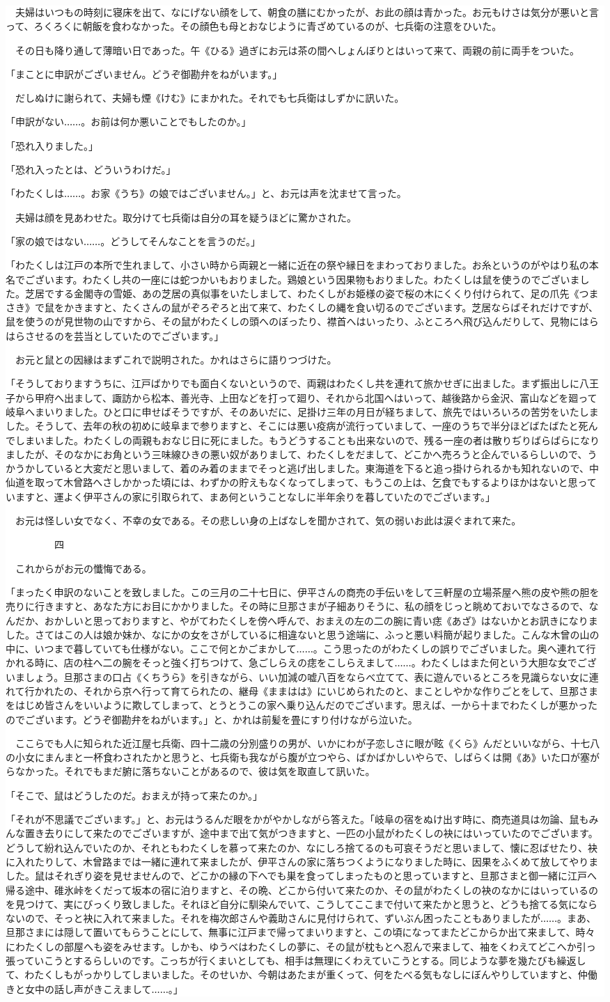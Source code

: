 　夫婦はいつもの時刻に寝床を出て、なにげない顔をして、朝食の膳にむかったが、お此の顔は青かった。お元もけさは気分が悪いと言って、ろくろくに朝飯を食わなかった。その顔色も母とおなじように青ざめているのが、七兵衛の注意をひいた。

　その日も降り通して薄暗い日であった。午《ひる》過ぎにお元は茶の間へしょんぼりとはいって来て、両親の前に両手をついた。

「まことに申訳がございません。どうぞ御勘弁をねがいます。」

　だしぬけに謝られて、夫婦も煙《けむ》にまかれた。それでも七兵衛はしずかに訊いた。

「申訳がない……。お前は何か悪いことでもしたのか。」

「恐れ入りました。」

「恐れ入ったとは、どういうわけだ。」

「わたくしは……。お家《うち》の娘ではございません。」と、お元は声を沈ませて言った。

　夫婦は顔を見あわせた。取分けて七兵衛は自分の耳を疑うほどに驚かされた。

「家の娘ではない……。どうしてそんなことを言うのだ。」

「わたくしは江戸の本所で生れまして、小さい時から両親と一緒に近在の祭や縁日をまわっておりました。お糸というのがやはり私の本名でございます。わたくし共の一座には蛇つかいもおりました。鶏娘という因果物もおりました。わたくしは鼠を使うのでございました。芝居でする金閣寺の雪姫、あの芝居の真似事をいたしまして、わたくしがお姫様の姿で桜の木にくくり付けられて、足の爪先《つまさき》で鼠をかきますと、たくさんの鼠がぞろぞろと出て来て、わたくしの縄を食い切るのでございます。芝居ならばそれだけですが、鼠を使うのが見世物の山ですから、その鼠がわたくしの頭へのぼったり、襟首へはいったり、ふところへ飛び込んだりして、見物にはらはらさせるのを芸当としていたのでございます。」

　お元と鼠との因縁はまずこれで説明された。かれはさらに語りつづけた。

「そうしておりますうちに、江戸ばかりでも面白くないというので、両親はわたくし共を連れて旅かせぎに出ました。まず振出しに八王子から甲府へ出まして、諏訪から松本、善光寺、上田などを打って廻り、それから北国へはいって、越後路から金沢、富山などを廻って岐阜へまいりました。ひと口に申せばそうですが、そのあいだに、足掛け三年の月日が経ちまして、旅先ではいろいろの苦労をいたしました。そうして、去年の秋の初めに岐阜まで参りますと、そこには悪い疫病が流行っていまして、一座のうちで半分ほどばたばたと死んでしまいました。わたくしの両親もおなじ日に死にました。もうどうすることも出来ないので、残る一座の者は散りぢりばらばらになりましたが、そのなかにお角という三味線ひきの悪い奴がありまして、わたくしをだまして、どこかへ売ろうと企んでいるらしいので、うかうかしていると大変だと思いまして、着のみ着のままでそっと逃げ出しました。東海道を下ると追っ掛けられるかも知れないので、中仙道を取って木曾路へさしかかった頃には、わずかの貯えもなくなってしまって、もうこの上は、乞食でもするよりほかはないと思っていますと、運よく伊平さんの家に引取られて、まあ何ということなしに半年余りを暮していたのでございます。」

　お元は怪しい女でなく、不幸の女である。その悲しい身の上ばなしを聞かされて、気の弱いお此は涙ぐまれて来た。



　　　　　四



　これからがお元の懺悔である。

「まったく申訳のないことを致しました。この三月の二十七日に、伊平さんの商売の手伝いをして三軒屋の立場茶屋へ熊の皮や熊の胆を売りに行きますと、あなた方にお目にかかりました。その時に旦那さまが子細ありそうに、私の顔をじっと眺めておいでなさるので、なんだか、おかしいと思っておりますと、やがてわたくしを傍へ呼んで、おまえの左の二の腕に青い痣《あざ》はないかとお訊きになりました。さてはこの人は娘か妹か、なにかの女をさがしているに相違ないと思う途端に、ふっと悪い料簡が起りました。こんな木曾の山の中に、いつまで暮していても仕様がない。ここで何とかごまかして……。こう思ったのがわたくしの誤りでございました。奥へ連れて行かれる時に、店の柱へ二の腕をそっと強く打ちつけて、急ごしらえの痣をこしらえまして……。わたくしはまた何という大胆な女でございましょう。旦那さまの口占《くちうら》を引きながら、いい加減の嘘八百をならべ立てて、表に遊んでいるところを見識らない女に連れて行かれたの、それから京へ行って育てられたの、継母《ままはは》にいじめられたのと、まことしやかな作りごとをして、旦那さまをはじめ皆さんをいいように欺してしまって、とうとうこの家へ乗り込んだのでございます。思えば、一から十までわたくしが悪かったのでございます。どうぞ御勘弁をねがいます。」と、かれは前髪を畳にすり付けながら泣いた。

　ここらでも人に知られた近江屋七兵衛、四十二歳の分別盛りの男が、いかにわが子恋しさに眼が眩《くら》んだといいながら、十七八の小女にまんまと一杯食わされたかと思うと、七兵衛も我ながら腹が立つやら、ばかばかしいやらで、しばらくは開《あ》いた口が塞がらなかった。それでもまだ腑に落ちないことがあるので、彼は気を取直して訊いた。

「そこで、鼠はどうしたのだ。おまえが持って来たのか。」

「それが不思議でございます。」と、お元はうるんだ眼をかがやかしながら答えた。「岐阜の宿をぬけ出す時に、商売道具は勿論、鼠もみんな置き去りにして来たのでございますが、途中まで出て気がつきますと、一匹の小鼠がわたくしの袂にはいっていたのでございます。どうして紛れ込んでいたのか、それともわたくしを慕って来たのか、なにしろ捨てるのも可哀そうだと思いまして、懐に忍ばせたり、袂に入れたりして、木曾路までは一緒に連れて来ましたが、伊平さんの家に落ちつくようになりました時に、因果をふくめて放してやりました。鼠はそれぎり姿を見せませんので、どこかの縁の下へでも巣を食ってしまったものと思っていますと、旦那さまと御一緒に江戸へ帰る途中、碓氷峠をくだって坂本の宿に泊りますと、その晩、どこから付いて来たのか、その鼠がわたくしの袂のなかにはいっているのを見つけて、実にびっくり致しました。それほど自分に馴染んでいて、こうしてここまで付いて来たかと思うと、どうも捨てる気にならないので、そっと袂に入れて来ました。それを梅次郎さんや義助さんに見付けられて、ずいぶん困ったこともありましたが……。まあ、旦那さまには隠して置いてもらうことにして、無事に江戸まで帰ってまいりますと、この頃になってまたどこからか出て来まして、時々にわたくしの部屋へも姿をみせます。しかも、ゆうべはわたくしの夢に、その鼠が枕もとへ忍んで来まして、袖をくわえてどこへか引っ張っていこうとするらしいのです。こっちが行くまいとしても、相手は無理にくわえていこうとする。同じような夢を幾たびも繰返して、わたくしもがっかりしてしまいました。そのせいか、今朝はあたまが重くって、何をたべる気もなしにぼんやりしていますと、仲働きと女中の話し声がきこえまして……。」
